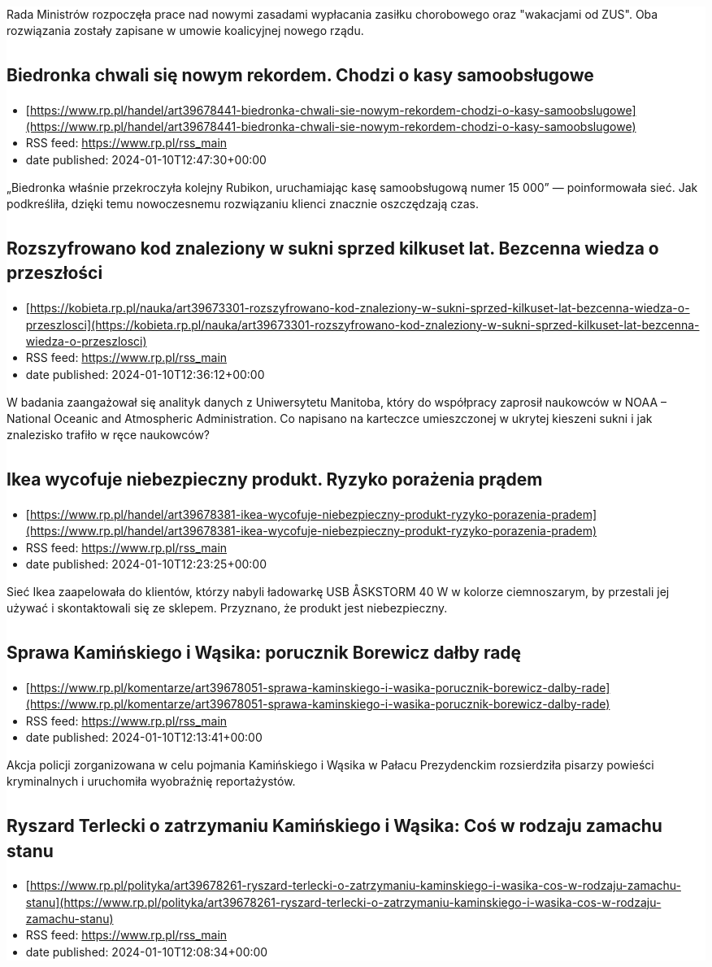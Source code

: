 Rada Ministrów rozpoczęła prace nad nowymi zasadami wypłacania zasiłku chorobowego oraz "wakacjami od ZUS". Oba rozwiązania zostały zapisane w umowie koalicyjnej nowego rządu.

## Biedronka chwali się nowym rekordem. Chodzi o kasy samoobsługowe
 - [https://www.rp.pl/handel/art39678441-biedronka-chwali-sie-nowym-rekordem-chodzi-o-kasy-samoobslugowe](https://www.rp.pl/handel/art39678441-biedronka-chwali-sie-nowym-rekordem-chodzi-o-kasy-samoobslugowe)
 - RSS feed: https://www.rp.pl/rss_main
 - date published: 2024-01-10T12:47:30+00:00

„Biedronka właśnie przekroczyła kolejny Rubikon, uruchamiając kasę samoobsługową numer 15 000” — poinformowała sieć. Jak podkreśliła, dzięki temu nowoczesnemu rozwiązaniu klienci znacznie oszczędzają czas.

## Rozszyfrowano kod znaleziony w sukni sprzed kilkuset lat. Bezcenna wiedza o przeszłości
 - [https://kobieta.rp.pl/nauka/art39673301-rozszyfrowano-kod-znaleziony-w-sukni-sprzed-kilkuset-lat-bezcenna-wiedza-o-przeszlosci](https://kobieta.rp.pl/nauka/art39673301-rozszyfrowano-kod-znaleziony-w-sukni-sprzed-kilkuset-lat-bezcenna-wiedza-o-przeszlosci)
 - RSS feed: https://www.rp.pl/rss_main
 - date published: 2024-01-10T12:36:12+00:00

W badania zaangażował się analityk danych z Uniwersytetu Manitoba, który do współpracy zaprosił naukowców w NOAA – National Oceanic and Atmospheric Administration. Co napisano na karteczce umieszczonej w ukrytej kieszeni sukni i jak znalezisko trafiło w ręce naukowców?

## Ikea wycofuje niebezpieczny produkt. Ryzyko porażenia prądem
 - [https://www.rp.pl/handel/art39678381-ikea-wycofuje-niebezpieczny-produkt-ryzyko-porazenia-pradem](https://www.rp.pl/handel/art39678381-ikea-wycofuje-niebezpieczny-produkt-ryzyko-porazenia-pradem)
 - RSS feed: https://www.rp.pl/rss_main
 - date published: 2024-01-10T12:23:25+00:00

Sieć Ikea zaapelowała do klientów, którzy nabyli ładowarkę USB ÅSKSTORM 40 W w kolorze ciemnoszarym, by przestali jej używać i skontaktowali się ze sklepem. Przyznano, że produkt jest niebezpieczny.

## Sprawa Kamińskiego i Wąsika: porucznik Borewicz dałby radę
 - [https://www.rp.pl/komentarze/art39678051-sprawa-kaminskiego-i-wasika-porucznik-borewicz-dalby-rade](https://www.rp.pl/komentarze/art39678051-sprawa-kaminskiego-i-wasika-porucznik-borewicz-dalby-rade)
 - RSS feed: https://www.rp.pl/rss_main
 - date published: 2024-01-10T12:13:41+00:00

Akcja policji zorganizowana w celu pojmania Kamińskiego i Wąsika w Pałacu Prezydenckim rozsierdziła pisarzy powieści kryminalnych i uruchomiła wyobraźnię reportażystów.

## Ryszard Terlecki o zatrzymaniu Kamińskiego i Wąsika: Coś w rodzaju zamachu stanu
 - [https://www.rp.pl/polityka/art39678261-ryszard-terlecki-o-zatrzymaniu-kaminskiego-i-wasika-cos-w-rodzaju-zamachu-stanu](https://www.rp.pl/polityka/art39678261-ryszard-terlecki-o-zatrzymaniu-kaminskiego-i-wasika-cos-w-rodzaju-zamachu-stanu)
 - RSS feed: https://www.rp.pl/rss_main
 - date published: 2024-01-10T12:08:34+00:00
